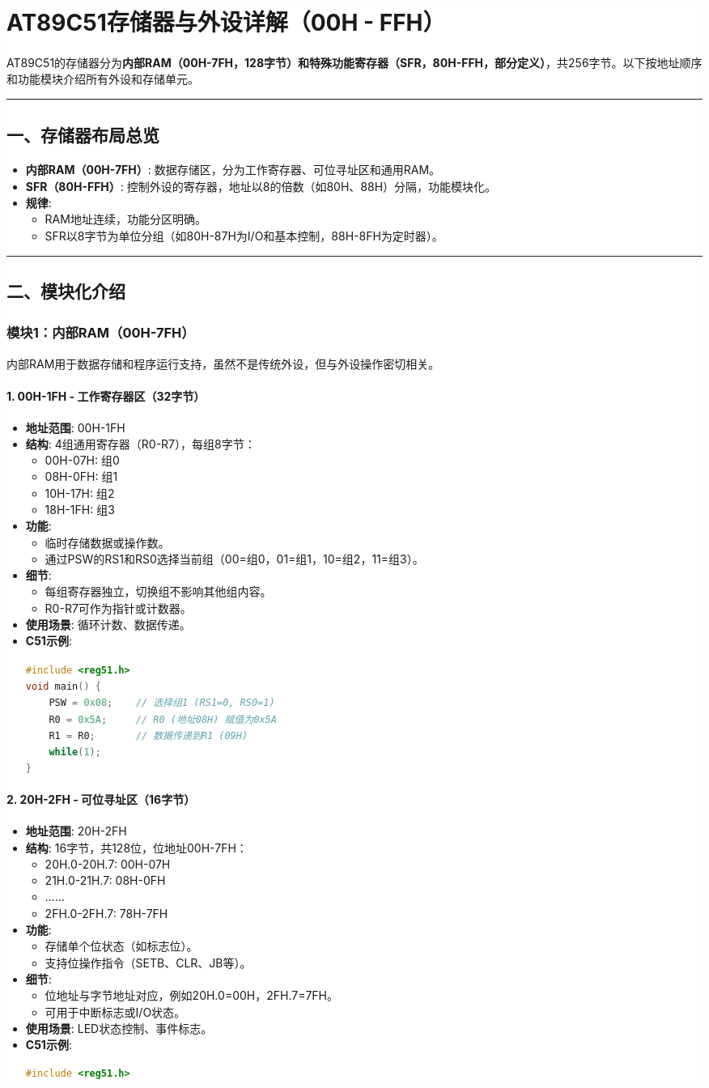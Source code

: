 # AT89C51存储器与外设详解（00H - FFH）

AT89C51的存储器分为**内部RAM（00H-7FH，128字节）**和**特殊功能寄存器（SFR，80H-FFH，部分定义）**，共256字节。以下按地址顺序和功能模块介绍所有外设和存储单元。

---

## 一、存储器布局总览
- **内部RAM（00H-7FH）**: 数据存储区，分为工作寄存器、可位寻址区和通用RAM。
- **SFR（80H-FFH）**: 控制外设的寄存器，地址以8的倍数（如80H、88H）分隔，功能模块化。
- **规律**:
  - RAM地址连续，功能分区明确。
  - SFR以8字节为单位分组（如80H-87H为I/O和基本控制，88H-8FH为定时器）。

---

## 二、模块化介绍

### 模块1：内部RAM（00H-7FH）
内部RAM用于数据存储和程序运行支持，虽然不是传统外设，但与外设操作密切相关。

#### 1. 00H-1FH - 工作寄存器区（32字节）
- **地址范围**: 00H-1FH
- **结构**: 4组通用寄存器（R0-R7），每组8字节：
  - 00H-07H: 组0
  - 08H-0FH: 组1
  - 10H-17H: 组2
  - 18H-1FH: 组3
- **功能**:
  - 临时存储数据或操作数。
  - 通过PSW的RS1和RS0选择当前组（00=组0，01=组1，10=组2，11=组3）。
- **细节**:
  - 每组寄存器独立，切换组不影响其他组内容。
  - R0-R7可作为指针或计数器。
- **使用场景**: 循环计数、数据传递。
- **C51示例**:
  ```c
  #include <reg51.h>
  void main() {
      PSW = 0x08;    // 选择组1 (RS1=0, RS0=1)
      R0 = 0x5A;     // R0 (地址08H) 赋值为0x5A
      R1 = R0;       // 数据传递到R1 (09H)
      while(1);
  }
  ```

#### 2. 20H-2FH - 可位寻址区（16字节）
- **地址范围**: 20H-2FH
- **结构**: 16字节，共128位，位地址00H-7FH：
  - 20H.0-20H.7: 00H-07H
  - 21H.0-21H.7: 08H-0FH
  - ……
  - 2FH.0-2FH.7: 78H-7FH
- **功能**:
  - 存储单个位状态（如标志位）。
  - 支持位操作指令（SETB、CLR、JB等）。
- **细节**:
  - 位地址与字节地址对应，例如20H.0=00H，2FH.7=7FH。
  - 可用于中断标志或I/O状态。
- **使用场景**: LED状态控制、事件标志。
- **C51示例**:
  ```c
  #include <reg51.h>
  ```